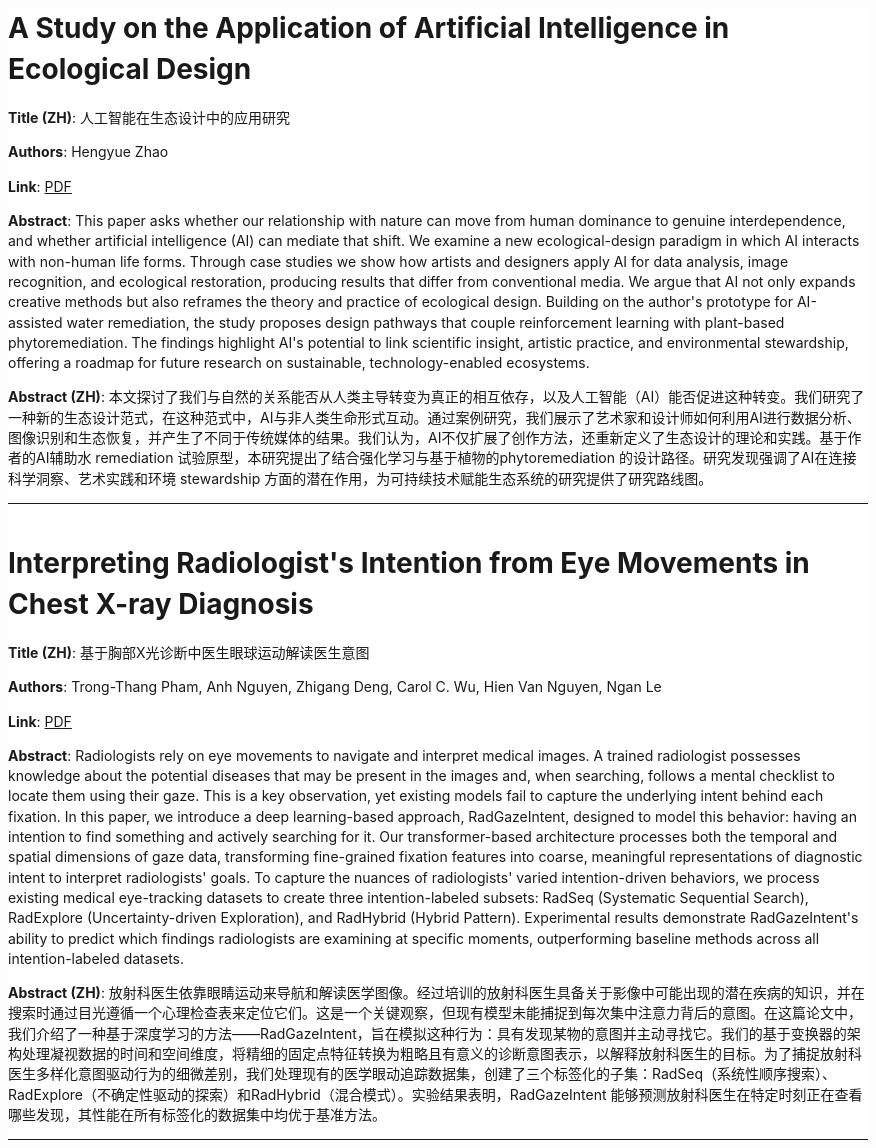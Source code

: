 # A Study on the Application of Artificial Intelligence in Ecological Design 

**Title (ZH)**: 人工智能在生态设计中的应用研究 

**Authors**: Hengyue Zhao  

**Link**: [PDF](https://arxiv.org/pdf/2507.11595)  

**Abstract**: This paper asks whether our relationship with nature can move from human dominance to genuine interdependence, and whether artificial intelligence (AI) can mediate that shift. We examine a new ecological-design paradigm in which AI interacts with non-human life forms. Through case studies we show how artists and designers apply AI for data analysis, image recognition, and ecological restoration, producing results that differ from conventional media. We argue that AI not only expands creative methods but also reframes the theory and practice of ecological design. Building on the author's prototype for AI-assisted water remediation, the study proposes design pathways that couple reinforcement learning with plant-based phytoremediation. The findings highlight AI's potential to link scientific insight, artistic practice, and environmental stewardship, offering a roadmap for future research on sustainable, technology-enabled ecosystems. 

**Abstract (ZH)**: 本文探讨了我们与自然的关系能否从人类主导转变为真正的相互依存，以及人工智能（AI）能否促进这种转变。我们研究了一种新的生态设计范式，在这种范式中，AI与非人类生命形式互动。通过案例研究，我们展示了艺术家和设计师如何利用AI进行数据分析、图像识别和生态恢复，并产生了不同于传统媒体的结果。我们认为，AI不仅扩展了创作方法，还重新定义了生态设计的理论和实践。基于作者的AI辅助水 remediation 试验原型，本研究提出了结合强化学习与基于植物的phytoremediation 的设计路径。研究发现强调了AI在连接科学洞察、艺术实践和环境 stewardship 方面的潜在作用，为可持续技术赋能生态系统的研究提供了研究路线图。 

---
# Interpreting Radiologist's Intention from Eye Movements in Chest X-ray Diagnosis 

**Title (ZH)**: 基于胸部X光诊断中医生眼球运动解读医生意图 

**Authors**: Trong-Thang Pham, Anh Nguyen, Zhigang Deng, Carol C. Wu, Hien Van Nguyen, Ngan Le  

**Link**: [PDF](https://arxiv.org/pdf/2507.12461)  

**Abstract**: Radiologists rely on eye movements to navigate and interpret medical images. A trained radiologist possesses knowledge about the potential diseases that may be present in the images and, when searching, follows a mental checklist to locate them using their gaze. This is a key observation, yet existing models fail to capture the underlying intent behind each fixation. In this paper, we introduce a deep learning-based approach, RadGazeIntent, designed to model this behavior: having an intention to find something and actively searching for it. Our transformer-based architecture processes both the temporal and spatial dimensions of gaze data, transforming fine-grained fixation features into coarse, meaningful representations of diagnostic intent to interpret radiologists' goals. To capture the nuances of radiologists' varied intention-driven behaviors, we process existing medical eye-tracking datasets to create three intention-labeled subsets: RadSeq (Systematic Sequential Search), RadExplore (Uncertainty-driven Exploration), and RadHybrid (Hybrid Pattern). Experimental results demonstrate RadGazeIntent's ability to predict which findings radiologists are examining at specific moments, outperforming baseline methods across all intention-labeled datasets. 

**Abstract (ZH)**: 放射科医生依靠眼睛运动来导航和解读医学图像。经过培训的放射科医生具备关于影像中可能出现的潜在疾病的知识，并在搜索时通过目光遵循一个心理检查表来定位它们。这是一个关键观察，但现有模型未能捕捉到每次集中注意力背后的意图。在这篇论文中，我们介绍了一种基于深度学习的方法——RadGazeIntent，旨在模拟这种行为：具有发现某物的意图并主动寻找它。我们的基于变换器的架构处理凝视数据的时间和空间维度，将精细的固定点特征转换为粗略且有意义的诊断意图表示，以解释放射科医生的目标。为了捕捉放射科医生多样化意图驱动行为的细微差别，我们处理现有的医学眼动追踪数据集，创建了三个标签化的子集：RadSeq（系统性顺序搜索）、RadExplore（不确定性驱动的探索）和RadHybrid（混合模式）。实验结果表明，RadGazeIntent 能够预测放射科医生在特定时刻正在查看哪些发现，其性能在所有标签化的数据集中均优于基准方法。 

---